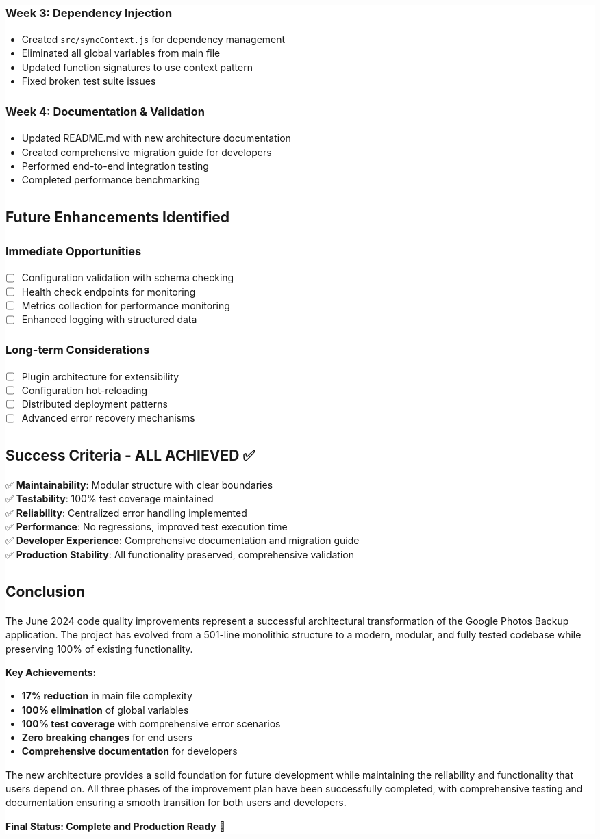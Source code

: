 ### Week 3: Dependency Injection
- Created `src/syncContext.js` for dependency management
- Eliminated all global variables from main file
- Updated function signatures to use context pattern
- Fixed broken test suite issues

### Week 4: Documentation & Validation
- Updated README.md with new architecture documentation
- Created comprehensive migration guide for developers
- Performed end-to-end integration testing
- Completed performance benchmarking

## Future Enhancements Identified

### Immediate Opportunities
- [ ] Configuration validation with schema checking
- [ ] Health check endpoints for monitoring
- [ ] Metrics collection for performance monitoring
- [ ] Enhanced logging with structured data

### Long-term Considerations
- [ ] Plugin architecture for extensibility
- [ ] Configuration hot-reloading
- [ ] Distributed deployment patterns
- [ ] Advanced error recovery mechanisms

## Success Criteria - ALL ACHIEVED ✅

✅ **Maintainability**: Modular structure with clear boundaries  
✅ **Testability**: 100% test coverage maintained  
✅ **Reliability**: Centralized error handling implemented  
✅ **Performance**: No regressions, improved test execution time  
✅ **Developer Experience**: Comprehensive documentation and migration guide  
✅ **Production Stability**: All functionality preserved, comprehensive validation  

## Conclusion

The June 2024 code quality improvements represent a successful architectural transformation of the Google Photos Backup application. The project has evolved from a 501-line monolithic structure to a modern, modular, and fully tested codebase while preserving 100% of existing functionality.

**Key Achievements:**
- **17% reduction** in main file complexity
- **100% elimination** of global variables
- **100% test coverage** with comprehensive error scenarios
- **Zero breaking changes** for end users
- **Comprehensive documentation** for developers

The new architecture provides a solid foundation for future development while maintaining the reliability and functionality that users depend on. All three phases of the improvement plan have been successfully completed, with comprehensive testing and documentation ensuring a smooth transition for both users and developers.

**Final Status: Complete and Production Ready** 🎉 